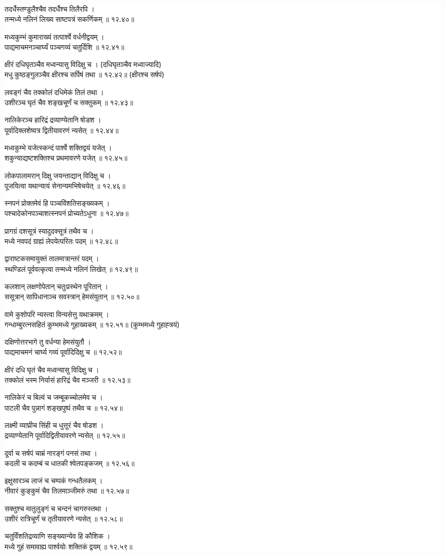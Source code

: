 तदर्धैस्तण्डुलैश्चैव तदर्धैश्च तिलैरपि ।  
तन्मध्ये नलिनं लिख्य साष्टपत्रं सकर्णिकम् ॥ १२.४०॥  

मध्यकुम्भं कुमाराख्यं तत्पार्श्वे वर्धनीद्वयम् ।  
पाद्यमाचमनञ्चार्घ्यं पञ्चगव्यं चतुर्दिशि ॥ १२.४१॥  

क्षीरं दधिघृतञ्चैव मध्वन्यासु विदिक्षु च । (दधिघृतञ्चैव मध्वाज्यादि)  
मधु कुष्ठङ्गुलञ्चैव क्षीरश्च सर्पिषं तथा ॥ १२.४२॥ (क्षीरश्च सर्षपं)  

लवङ्गं चैव तक्कोलं दधिमेकं तिलं तथा ।  
उशीरञ्च घृतं चैव शङ्खचूर्णं च सक्तुकम् ॥ १२.४३॥  

नालिकेरञ्च हारिद्रं द्रव्याण्येतानि षोडश ।  
पूर्वादिक्लशेष्वत्र द्वितीयावरणं न्यसेत् ॥ १२.४४॥  

मध्वकुम्भे यजेत्स्कन्दं पार्श्वे शक्तिद्वयं यजेत् ।  
शकुन्याद्यष्टशक्तिश्च प्रथमावरणे यजेत् ॥ १२.४५॥  

लोकपालामरान् दिक्षु जयन्ताद्यान् विदिक्षु च ।  
पूजयित्वा यथान्यायं सेनान्यमभिषेचयेत् ॥ १२.४६॥  

स्नपनं प्रोक्तमेवं हि पञ्चविंशतिसङ्ख्यकम् ।  
पश्चादेकोनपञ्चाशत्स्नपनं प्रोच्यतेऽधुना ॥ १२.४७॥  

प्रागग्रं दशसूत्रं स्यादुदक्सूत्रं तथैव च ।  
मध्ये नवपदं ग्राह्यं लेपयेत्परितः पदम् ॥ १२.४८॥  

द्वाराष्टकसमायुक्तं तालमात्रान्तरं पदम् ।  
स्थण्डिलं पूर्ववत्कृत्वा तन्मध्ये नलिनं लिखेत् ॥ १२.४९॥  

कलशान् लक्षणोपेतान् चतुःप्रस्थेन पूरितान् ।  
ससूत्रान् सापिधानाञ्च सवस्त्रान् हेमसंयुतान् ॥ १२.५०॥  

वामे कुशोपरि न्यस्त्वा विन्यसेत्तु यथाक्रमम् ।  
गन्धाम्बुरत्नसहितं कुम्भमध्ये गुहाख्यकम् ॥ १२.५१॥ (कुम्भमध्ये गुहाह्त्रयं)  

दक्षिणोत्तरभागे तु वर्धन्या हेमसंयुतौ ।  
पाद्यमाचमनं चार्घ्य गव्यं पूर्वादिदिक्षु च ॥ १२.५२॥  

क्षीरं दधि घृतं चैव मध्वन्यासु विदिक्षु च ।  
तक्कोलं भस्म निर्यासं हारिद्रं चैव मञ्जरी ॥ १२.५३॥  

नालिकेरं च बिल्वं च जम्बूकच्चोलमेव च ।  
पाटली चैव पुन्नागं शङ्खपुष्पं तथैव च ॥ १२.५४॥  

लक्ष्मी व्याघ्रीच सिंही च धुत्तूरं चैव षोडश ।  
द्रव्याण्येतानि पूर्वादिद्वितीयावरणे न्यसेत् ॥ १२.५५॥  

दूर्वा च सर्षपं चाम्रं नारङ्गं पनसं तथा ।  
कदली च कदम्बं च धातकी श्वेतपङ्कजम् ॥ १२.५६॥  

इक्षुसारञ्च लाजं च चम्पकं गन्धतैलकम् ।  
नीवारं कुङ्कुमं चैव तिलमाञ्जीमरुं तथा ॥ १२.५७॥  

सक्तुश्च मातुलुङ्गं च चन्दनं चागरुस्तथा ।  
उशीरं रात्रिचूर्णं च तृतीयावरणे न्यसेत् ॥ १२.५८॥  

चतुर्विंशतिद्रव्याणि सङ्ख्यान्येव हि कौशिक ।  
मध्ये गुहं समावाह्य पार्श्वयोः शक्तिकं द्वयम् ॥ १२.५९॥  

